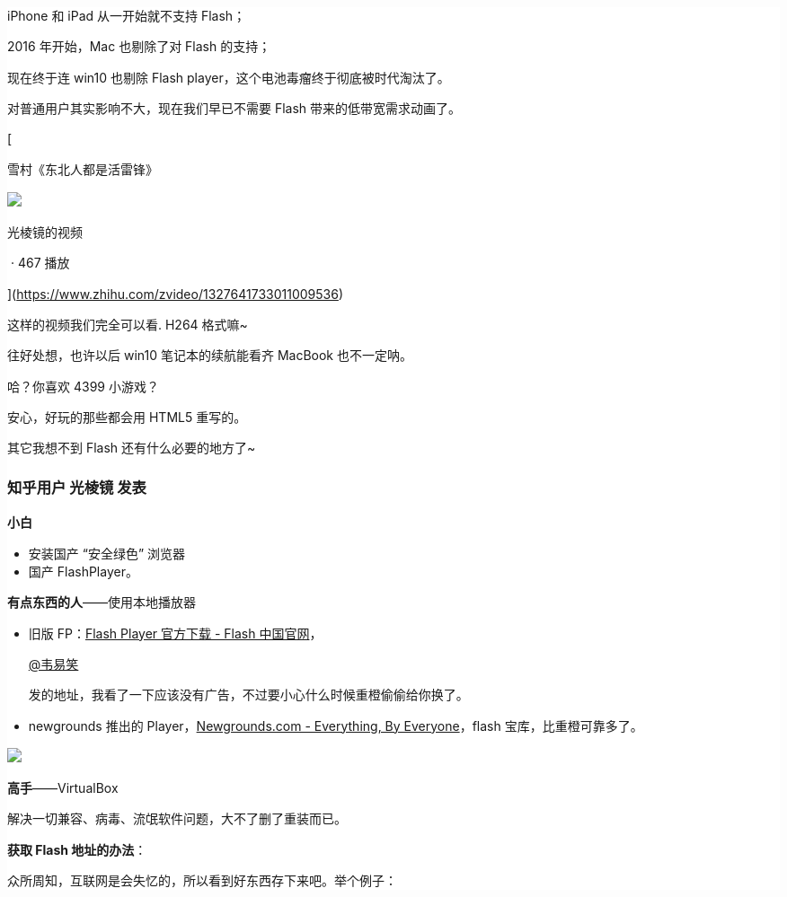 iPhone 和 iPad 从一开始就不支持 Flash；

2016 年开始，Mac 也剔除了对 Flash 的支持；

现在终于连 win10 也剔除 Flash player，这个电池毒瘤终于彻底被时代淘汰了。

对普通用户其实影响不大，现在我们早已不需要 Flash 带来的低带宽需求动画了。

[

雪村《东北人都是活雷锋》

![](https://images.weserv.nl/?url=https%3A//pic2.zhimg.com/v2-d442ea31a0aa384fc6cc6343ac181768_s.jpg%3Fsource%3D12a79843)

光棱镜的视频

 · 467 播放





](https://www.zhihu.com/zvideo/1327641733011009536)

这样的视频我们完全可以看. H264 格式嘛~

往好处想，也许以后 win10 笔记本的续航能看齐 MacBook 也不一定呐。

哈？你喜欢 4399 小游戏？

安心，好玩的那些都会用 HTML5 重写的。

其它我想不到 Flash 还有什么必要的地方了~
    
    
    
    
### 知乎用户  光棱镜 发表
    
**小白**

*   安装国产 “安全绿色” 浏览器
*   国产 FlashPlayer。

**有点东西的人**——使用本地播放器

*   旧版 FP：[Flash Player 官方下载 - Flash 中国官网](https://link.zhihu.com/?target=https%3A//www.flash.cn/support/debug-downloads)，
    
    [@韦易笑]()
    
    发的地址，我看了一下应该没有广告，不过要小心什么时候重橙偷偷给你换了。
*   newgrounds 推出的 Player，[Newgrounds.com - Everything, By Everyone](https://link.zhihu.com/?target=https%3A//www.newgrounds.com/flash/player)，flash 宝库，比重橙可靠多了。

![](https://images.weserv.nl/?url=https%3A//pic1.zhimg.com/v2-bf9f063a324d50e476030be9f6466182_r.jpg%3Fsource%3D1940ef5c)

**高手**——VirtualBox

解决一切兼容、病毒、流氓软件问题，大不了删了重装而已。

**获取 Flash 地址的办法**：

众所周知，互联网是会失忆的，所以看到好东西存下来吧。举个例子：

